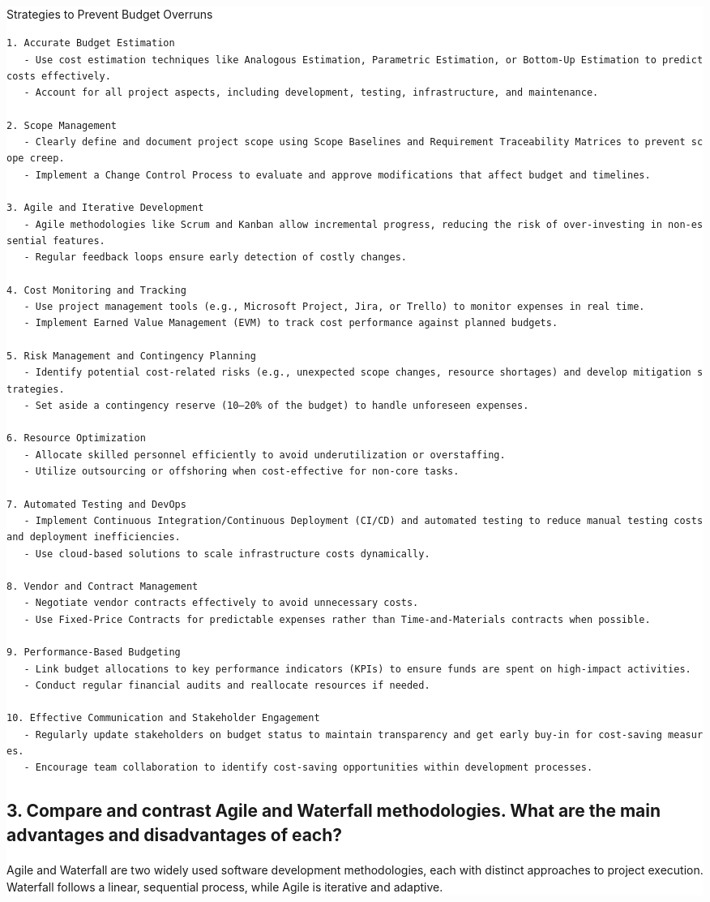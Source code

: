 Strategies to Prevent Budget Overruns

    1. Accurate Budget Estimation  
       - Use cost estimation techniques like Analogous Estimation, Parametric Estimation, or Bottom-Up Estimation to predict costs effectively.  
       - Account for all project aspects, including development, testing, infrastructure, and maintenance.  

    2. Scope Management
       - Clearly define and document project scope using Scope Baselines and Requirement Traceability Matrices to prevent scope creep.  
       - Implement a Change Control Process to evaluate and approve modifications that affect budget and timelines.  

    3. Agile and Iterative Development  
       - Agile methodologies like Scrum and Kanban allow incremental progress, reducing the risk of over-investing in non-essential features.  
       - Regular feedback loops ensure early detection of costly changes.  

    4. Cost Monitoring and Tracking  
       - Use project management tools (e.g., Microsoft Project, Jira, or Trello) to monitor expenses in real time.  
       - Implement Earned Value Management (EVM) to track cost performance against planned budgets.  

    5. Risk Management and Contingency Planning  
       - Identify potential cost-related risks (e.g., unexpected scope changes, resource shortages) and develop mitigation strategies.  
       - Set aside a contingency reserve (10–20% of the budget) to handle unforeseen expenses.  

    6. Resource Optimization  
       - Allocate skilled personnel efficiently to avoid underutilization or overstaffing.  
       - Utilize outsourcing or offshoring when cost-effective for non-core tasks.  

    7. Automated Testing and DevOps  
       - Implement Continuous Integration/Continuous Deployment (CI/CD) and automated testing to reduce manual testing costs and deployment inefficiencies.  
       - Use cloud-based solutions to scale infrastructure costs dynamically.  

    8. Vendor and Contract Management  
       - Negotiate vendor contracts effectively to avoid unnecessary costs.  
       - Use Fixed-Price Contracts for predictable expenses rather than Time-and-Materials contracts when possible.  

    9. Performance-Based Budgeting 
       - Link budget allocations to key performance indicators (KPIs) to ensure funds are spent on high-impact activities.  
       - Conduct regular financial audits and reallocate resources if needed.  

    10. Effective Communication and Stakeholder Engagement  
       - Regularly update stakeholders on budget status to maintain transparency and get early buy-in for cost-saving measures.  
       - Encourage team collaboration to identify cost-saving opportunities within development processes.  



## 3. Compare and contrast Agile and Waterfall methodologies. What are the main advantages and disadvantages of each?
Agile and Waterfall are two widely used software development methodologies, each with distinct approaches to project execution. Waterfall follows a linear, sequential process, while Agile is iterative and adaptive.  
